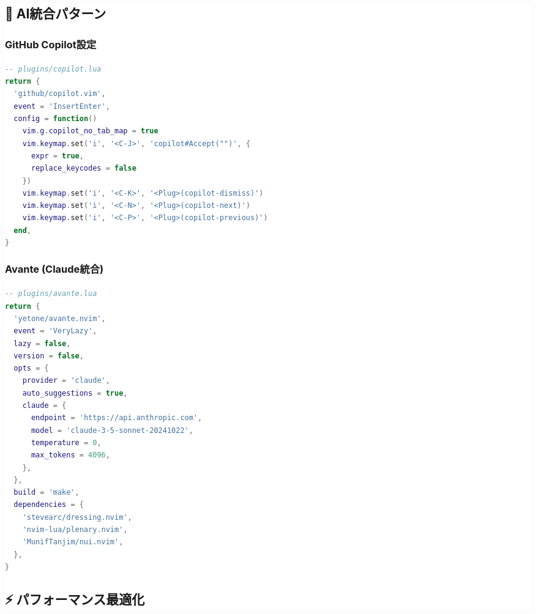 ## 🤖 AI統合パターン

### GitHub Copilot設定

```lua
-- plugins/copilot.lua
return {
  'github/copilot.vim',
  event = 'InsertEnter',
  config = function()
    vim.g.copilot_no_tab_map = true
    vim.keymap.set('i', '<C-J>', 'copilot#Accept("")', {
      expr = true,
      replace_keycodes = false
    })
    vim.keymap.set('i', '<C-K>', '<Plug>(copilot-dismiss)')
    vim.keymap.set('i', '<C-N>', '<Plug>(copilot-next)')
    vim.keymap.set('i', '<C-P>', '<Plug>(copilot-previous)')
  end,
}
```

### Avante (Claude統合)

```lua
-- plugins/avante.lua
return {
  'yetone/avante.nvim',
  event = 'VeryLazy',
  lazy = false,
  version = false,
  opts = {
    provider = 'claude',
    auto_suggestions = true,
    claude = {
      endpoint = 'https://api.anthropic.com',
      model = 'claude-3-5-sonnet-20241022',
      temperature = 0,
      max_tokens = 4096,
    },
  },
  build = 'make',
  dependencies = {
    'stevearc/dressing.nvim',
    'nvim-lua/plenary.nvim',
    'MunifTanjim/nui.nvim',
  },
}
```

## ⚡ パフォーマンス最適化
